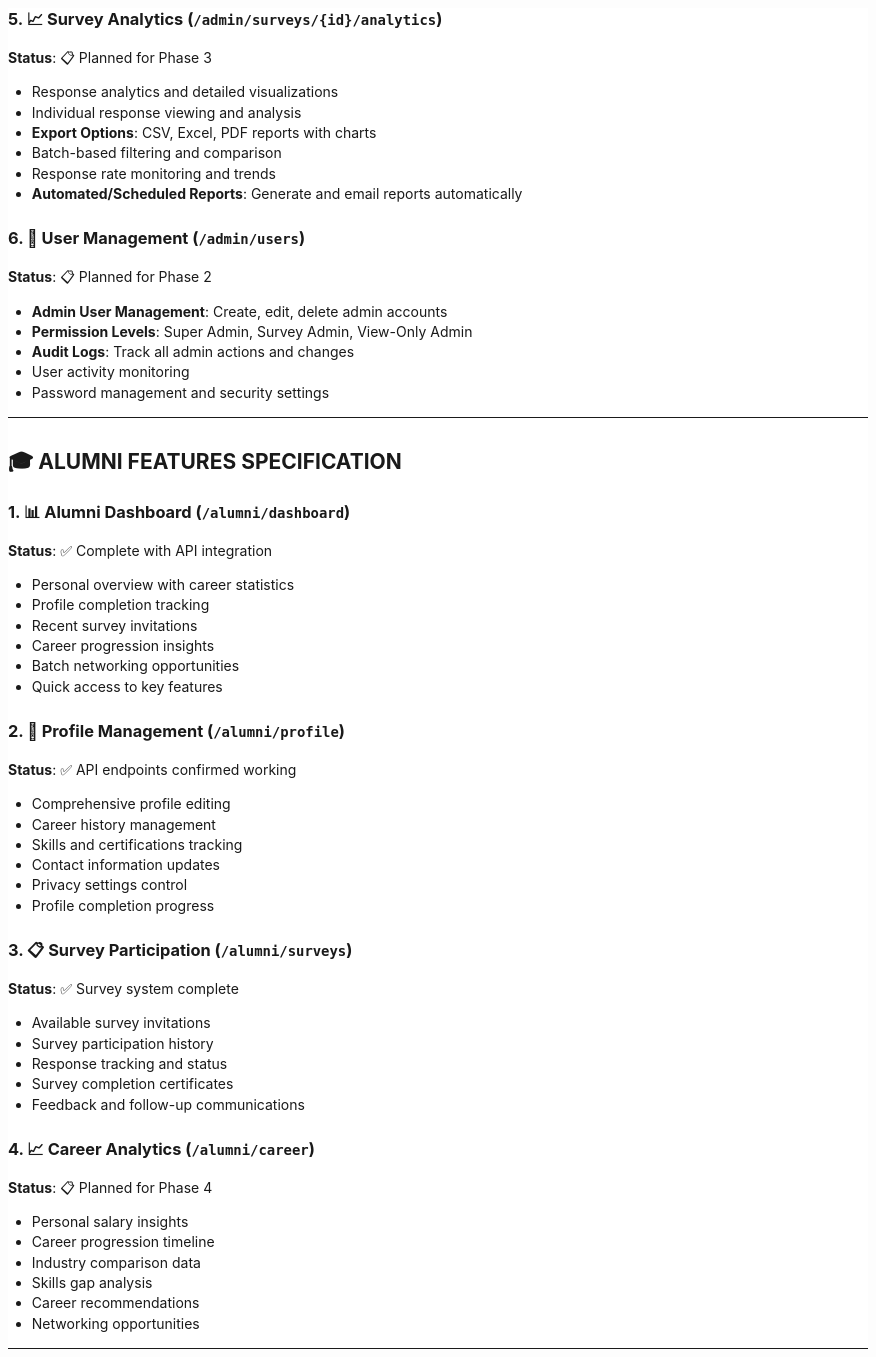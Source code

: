 ### **5. 📈 Survey Analytics** (`/admin/surveys/{id}/analytics`)
**Status**: 📋 Planned for Phase 3
- Response analytics and detailed visualizations
- Individual response viewing and analysis
- **Export Options**: CSV, Excel, PDF reports with charts
- Batch-based filtering and comparison
- Response rate monitoring and trends
- **Automated/Scheduled Reports**: Generate and email reports automatically

### **6. 👤 User Management** (`/admin/users`)
**Status**: 📋 Planned for Phase 2
- **Admin User Management**: Create, edit, delete admin accounts
- **Permission Levels**: Super Admin, Survey Admin, View-Only Admin
- **Audit Logs**: Track all admin actions and changes
- User activity monitoring
- Password management and security settings

---

## 🎓 **ALUMNI FEATURES SPECIFICATION**

### **1. 📊 Alumni Dashboard** (`/alumni/dashboard`)
**Status**: ✅ Complete with API integration
- Personal overview with career statistics
- Profile completion tracking
- Recent survey invitations
- Career progression insights
- Batch networking opportunities
- Quick access to key features

### **2. 👤 Profile Management** (`/alumni/profile`)
**Status**: ✅ API endpoints confirmed working
- Comprehensive profile editing
- Career history management
- Skills and certifications tracking
- Contact information updates
- Privacy settings control
- Profile completion progress

### **3. 📋 Survey Participation** (`/alumni/surveys`)
**Status**: ✅ Survey system complete
- Available survey invitations
- Survey participation history
- Response tracking and status
- Survey completion certificates
- Feedback and follow-up communications

### **4. 📈 Career Analytics** (`/alumni/career`)
**Status**: 📋 Planned for Phase 4
- Personal salary insights
- Career progression timeline
- Industry comparison data
- Skills gap analysis
- Career recommendations
- Networking opportunities

---